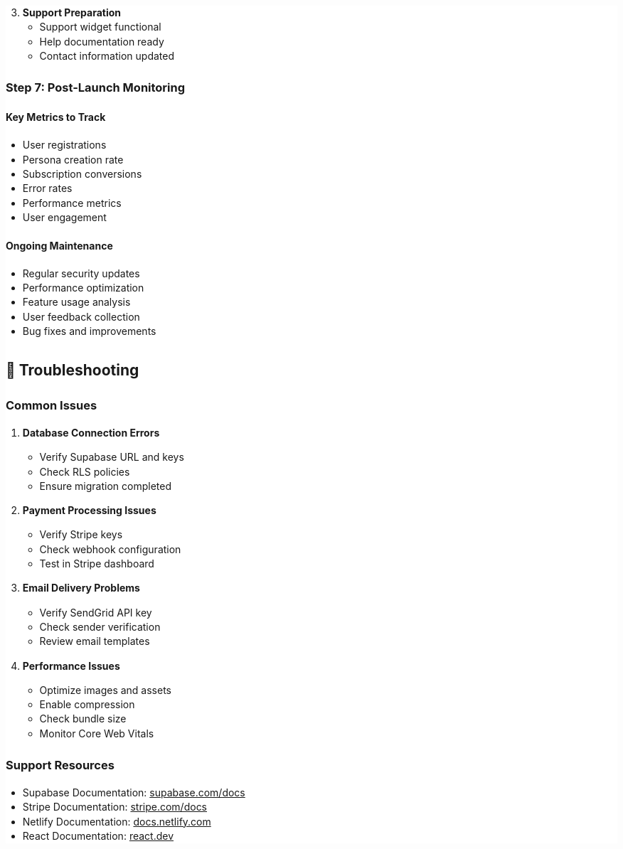 3. **Support Preparation**
   - Support widget functional
   - Help documentation ready
   - Contact information updated

### Step 7: Post-Launch Monitoring

#### Key Metrics to Track

- User registrations
- Persona creation rate
- Subscription conversions
- Error rates
- Performance metrics
- User engagement

#### Ongoing Maintenance

- Regular security updates
- Performance optimization
- Feature usage analysis
- User feedback collection
- Bug fixes and improvements

## 🔧 Troubleshooting

### Common Issues

1. **Database Connection Errors**
   - Verify Supabase URL and keys
   - Check RLS policies
   - Ensure migration completed

2. **Payment Processing Issues**
   - Verify Stripe keys
   - Check webhook configuration
   - Test in Stripe dashboard

3. **Email Delivery Problems**
   - Verify SendGrid API key
   - Check sender verification
   - Review email templates

4. **Performance Issues**
   - Optimize images and assets
   - Enable compression
   - Check bundle size
   - Monitor Core Web Vitals

### Support Resources

- Supabase Documentation: [supabase.com/docs](https://supabase.com/docs)
- Stripe Documentation: [stripe.com/docs](https://stripe.com/docs)
- Netlify Documentation: [docs.netlify.com](https://docs.netlify.com)
- React Documentation: [react.dev](https://react.dev)
